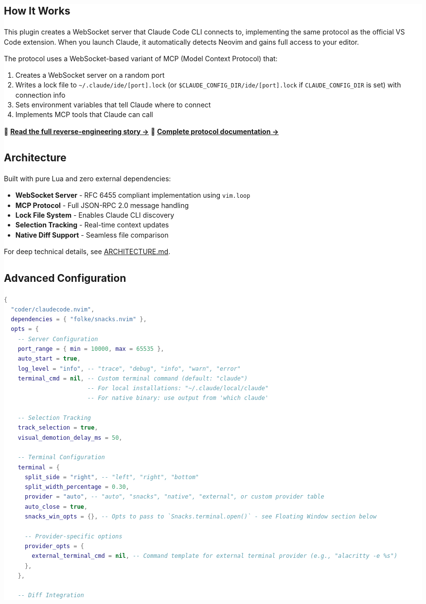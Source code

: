 ## How It Works

This plugin creates a WebSocket server that Claude Code CLI connects to, implementing the same protocol as the official VS Code extension. When you launch Claude, it automatically detects Neovim and gains full access to your editor.

The protocol uses a WebSocket-based variant of MCP (Model Context Protocol) that:

1. Creates a WebSocket server on a random port
2. Writes a lock file to `~/.claude/ide/[port].lock` (or `$CLAUDE_CONFIG_DIR/ide/[port].lock` if `CLAUDE_CONFIG_DIR` is set) with connection info
3. Sets environment variables that tell Claude where to connect
4. Implements MCP tools that Claude can call

📖 **[Read the full reverse-engineering story →](./STORY.md)**
🔧 **[Complete protocol documentation →](./PROTOCOL.md)**

## Architecture

Built with pure Lua and zero external dependencies:

-   **WebSocket Server** - RFC 6455 compliant implementation using `vim.loop`
-   **MCP Protocol** - Full JSON-RPC 2.0 message handling
-   **Lock File System** - Enables Claude CLI discovery
-   **Selection Tracking** - Real-time context updates
-   **Native Diff Support** - Seamless file comparison

For deep technical details, see [ARCHITECTURE.md](./ARCHITECTURE.md).

## Advanced Configuration

```lua
{
  "coder/claudecode.nvim",
  dependencies = { "folke/snacks.nvim" },
  opts = {
    -- Server Configuration
    port_range = { min = 10000, max = 65535 },
    auto_start = true,
    log_level = "info", -- "trace", "debug", "info", "warn", "error"
    terminal_cmd = nil, -- Custom terminal command (default: "claude")
                        -- For local installations: "~/.claude/local/claude"
                        -- For native binary: use output from 'which claude'

    -- Selection Tracking
    track_selection = true,
    visual_demotion_delay_ms = 50,

    -- Terminal Configuration
    terminal = {
      split_side = "right", -- "left", "right", "bottom"
      split_width_percentage = 0.30,
      provider = "auto", -- "auto", "snacks", "native", "external", or custom provider table
      auto_close = true,
      snacks_win_opts = {}, -- Opts to pass to `Snacks.terminal.open()` - see Floating Window section below

      -- Provider-specific options
      provider_opts = {
        external_terminal_cmd = nil, -- Command template for external terminal provider (e.g., "alacritty -e %s")
      },
    },

    -- Diff Integration
```